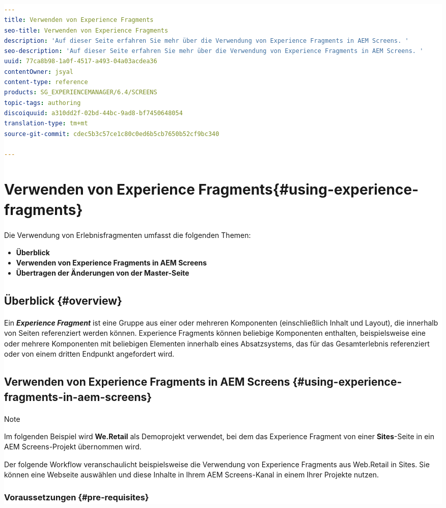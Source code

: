 ```yaml
---
title: Verwenden von Experience Fragments
seo-title: Verwenden von Experience Fragments
description: 'Auf dieser Seite erfahren Sie mehr über die Verwendung von Experience Fragments in AEM Screens. '
seo-description: 'Auf dieser Seite erfahren Sie mehr über die Verwendung von Experience Fragments in AEM Screens. '
uuid: 77ca8b98-1a0f-4517-a493-04a03acdea36
contentOwner: jsyal
content-type: reference
products: SG_EXPERIENCEMANAGER/6.4/SCREENS
topic-tags: authoring
discoiquuid: a310dd2f-02bd-44bc-9ad8-bf7450648054
translation-type: tm+mt
source-git-commit: cdec5b3c57ce1c80c0ed6b5cb7650b52cf9bc340

---
```



# Verwenden von Experience Fragments{#using-experience-fragments}

Die Verwendung von Erlebnisfragmenten umfasst die folgenden Themen:

* **Überblick**
* **Verwenden von Experience Fragments in AEM Screens**
* **Übertragen der Änderungen von der Master-Seite**

## Überblick {#overview}

Ein ***Experience Fragment*** ist eine Gruppe aus einer oder mehreren Komponenten (einschließlich Inhalt und Layout), die innerhalb von Seiten referenziert werden können. Experience Fragments können beliebige Komponenten enthalten, beispielsweise eine oder mehrere Komponenten mit beliebigen Elementen innerhalb eines Absatzsystems, das für das Gesamterlebnis referenziert oder von einem dritten Endpunkt angefordert wird.


## Verwenden von Experience Fragments in AEM Screens {#using-experience-fragments-in-aem-screens}

>[!NOTE]
>
>Im folgenden Beispiel wird **We.Retail** als Demoprojekt verwendet, bei dem das Experience Fragment von einer **Sites**-Seite in ein AEM Screens-Projekt übernommen wird.

Der folgende Workflow veranschaulicht beispielsweise die Verwendung von Experience Fragments aus Web.Retail in Sites. Sie können eine Webseite auswählen und diese Inhalte in Ihrem AEM Screens-Kanal in einem Ihrer Projekte nutzen.

### Voraussetzungen {#pre-requisites}
